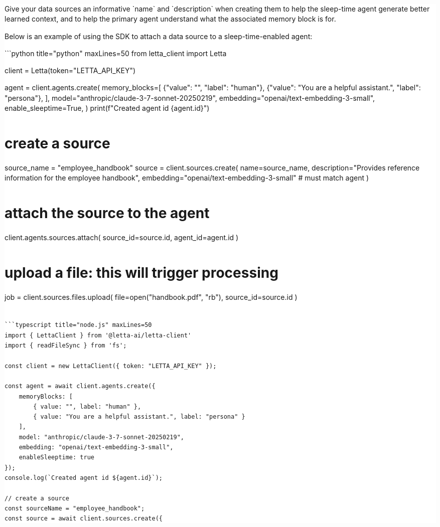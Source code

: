 <Tip>
  Give your data sources an informative `name` and `description` when creating them to help the sleep-time agent generate better learned context, and to help the primary agent understand what the associated memory block is for.
</Tip>

Below is an example of using the SDK to attach a data source to a sleep-time-enabled agent:

<CodeGroup>
  ```python title="python" maxLines=50
  from letta_client import Letta

  client = Letta(token="LETTA_API_KEY")

  agent = client.agents.create(
      memory_blocks=[
          {"value": "", "label": "human"},
          {"value": "You are a helpful assistant.", "label": "persona"},
      ],
      model="anthropic/claude-3-7-sonnet-20250219",
      embedding="openai/text-embedding-3-small",
      enable_sleeptime=True,
  )
  print(f"Created agent id {agent.id}")

  # create a source
  source_name = "employee_handbook"
  source = client.sources.create(
      name=source_name,
      description="Provides reference information for the employee handbook",
      embedding="openai/text-embedding-3-small" # must match agent
  )
  # attach the source to the agent
  client.agents.sources.attach(
      source_id=source.id,
      agent_id=agent.id
  )

  # upload a file: this will trigger processing
  job = client.sources.files.upload(
      file=open("handbook.pdf", "rb"),
      source_id=source.id
  )
  ```

  ```typescript title="node.js" maxLines=50
  import { LettaClient } from '@letta-ai/letta-client'
  import { readFileSync } from 'fs';

  const client = new LettaClient({ token: "LETTA_API_KEY" });

  const agent = await client.agents.create({
      memoryBlocks: [
          { value: "", label: "human" },
          { value: "You are a helpful assistant.", label: "persona" }
      ],
      model: "anthropic/claude-3-7-sonnet-20250219",
      embedding: "openai/text-embedding-3-small",
      enableSleeptime: true
  });
  console.log(`Created agent id ${agent.id}`);

  // create a source
  const sourceName = "employee_handbook";
  const source = await client.sources.create({
  ```
